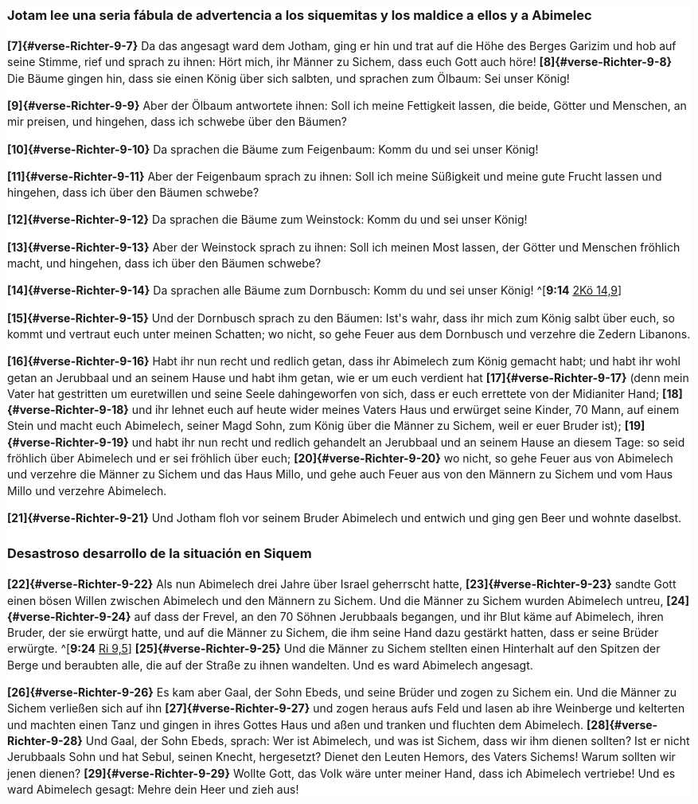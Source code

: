 
### Jotam lee una seria fábula de advertencia a los siquemitas y los maldice a ellos y a Abimelec
**[7]{#verse-Richter-9-7}** Da das angesagt ward dem Jotham, ging er hin und trat auf die Höhe des Berges Garizim und hob auf seine Stimme, rief und sprach zu ihnen: Hört mich, ihr Männer zu Sichem, dass euch Gott auch höre! **[8]{#verse-Richter-9-8}** Die Bäume gingen hin, dass sie einen König über sich salbten, und sprachen zum Ölbaum: Sei unser König! 

**[9]{#verse-Richter-9-9}** Aber der Ölbaum antwortete ihnen: Soll ich meine Fettigkeit lassen, die beide, Götter und Menschen, an mir preisen, und hingehen, dass ich schwebe über den Bäumen? 

**[10]{#verse-Richter-9-10}** Da sprachen die Bäume zum Feigenbaum: Komm du und sei unser König! 

**[11]{#verse-Richter-9-11}** Aber der Feigenbaum sprach zu ihnen: Soll ich meine Süßigkeit und meine gute Frucht lassen und hingehen, dass ich über den Bäumen schwebe? 

**[12]{#verse-Richter-9-12}** Da sprachen die Bäume zum Weinstock: Komm du und sei unser König! 

**[13]{#verse-Richter-9-13}** Aber der Weinstock sprach zu ihnen: Soll ich meinen Most lassen, der Götter und Menschen fröhlich macht, und hingehen, dass ich über den Bäumen schwebe? 

**[14]{#verse-Richter-9-14}** Da sprachen alle Bäume zum Dornbusch: Komm du und sei unser König! ^[**9:14** [2Kö 14,9](ch012.xhtml#verse-2-Könige-14-9)] 


**[15]{#verse-Richter-9-15}** Und der Dornbusch sprach zu den Bäumen: Ist's wahr, dass ihr mich zum König salbt über euch, so kommt und vertraut euch unter meinen Schatten; wo nicht, so gehe Feuer aus dem Dornbusch und verzehre die Zedern Libanons. 

**[16]{#verse-Richter-9-16}** Habt ihr nun recht und redlich getan, dass ihr Abimelech zum König gemacht habt; und habt ihr wohl getan an Jerubbaal und an seinem Hause und habt ihm getan, wie er um euch verdient hat **[17]{#verse-Richter-9-17}** (denn mein Vater hat gestritten um euretwillen und seine Seele dahingeworfen von sich, dass er euch errettete von der Midianiter Hand; **[18]{#verse-Richter-9-18}** und ihr lehnet euch auf heute wider meines Vaters Haus und erwürget seine Kinder, 70 Mann, auf einem Stein und macht euch Abimelech, seiner Magd Sohn, zum König über die Männer zu Sichem, weil er euer Bruder ist); **[19]{#verse-Richter-9-19}** und habt ihr nun recht und redlich gehandelt an Jerubbaal und an seinem Hause an diesem Tage: so seid fröhlich über Abimelech und er sei fröhlich über euch; **[20]{#verse-Richter-9-20}** wo nicht, so gehe Feuer aus von Abimelech und verzehre die Männer zu Sichem und das Haus Millo, und gehe auch Feuer aus von den Männern zu Sichem und vom Haus Millo und verzehre Abimelech. 

**[21]{#verse-Richter-9-21}** Und Jotham floh vor seinem Bruder Abimelech und entwich und ging gen Beer und wohnte daselbst. 

### Desastroso desarrollo de la situación en Siquem
**[22]{#verse-Richter-9-22}** Als nun Abimelech drei Jahre über Israel geherrscht hatte, **[23]{#verse-Richter-9-23}** sandte Gott einen bösen Willen zwischen Abimelech und den Männern zu Sichem. Und die Männer zu Sichem wurden Abimelech untreu, **[24]{#verse-Richter-9-24}** auf dass der Frevel, an den 70 Söhnen Jerubbaals begangen, und ihr Blut käme auf Abimelech, ihren Bruder, der sie erwürgt hatte, und auf die Männer zu Sichem, die ihm seine Hand dazu gestärkt hatten, dass er seine Brüder erwürgte. ^[**9:24** [Ri 9,5](ch007.xhtml#verse-Richter-9-5)] **[25]{#verse-Richter-9-25}** Und die Männer zu Sichem stellten einen Hinterhalt auf den Spitzen der Berge und beraubten alle, die auf der Straße zu ihnen wandelten. Und es ward Abimelech angesagt. 


**[26]{#verse-Richter-9-26}** Es kam aber Gaal, der Sohn Ebeds, und seine Brüder und zogen zu Sichem ein. Und die Männer zu Sichem verließen sich auf ihn **[27]{#verse-Richter-9-27}** und zogen heraus aufs Feld und lasen ab ihre Weinberge und kelterten und machten einen Tanz und gingen in ihres Gottes Haus und aßen und tranken und fluchten dem Abimelech. **[28]{#verse-Richter-9-28}** Und Gaal, der Sohn Ebeds, sprach: Wer ist Abimelech, und was ist Sichem, dass wir ihm dienen sollten? Ist er nicht Jerubbaals Sohn und hat Sebul, seinen Knecht, hergesetzt? Dienet den Leuten Hemors, des Vaters Sichems! Warum sollten wir jenen dienen? **[29]{#verse-Richter-9-29}** Wollte Gott, das Volk wäre unter meiner Hand, dass ich Abimelech vertriebe! Und es ward Abimelech gesagt: Mehre dein Heer und zieh aus! 
